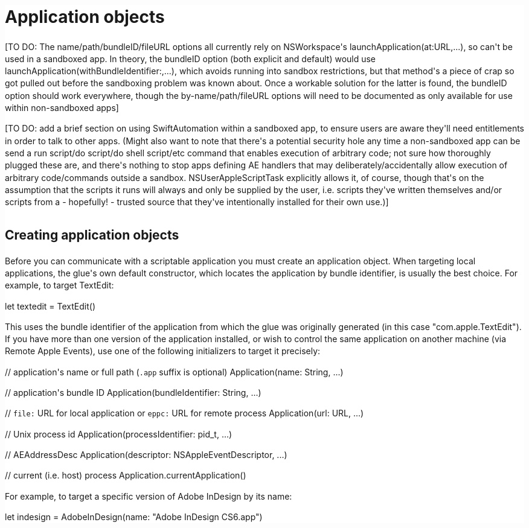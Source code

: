 # Application objects

[TO DO: The name/path/bundleID/fileURL options all currently rely on NSWorkspace's launchApplication(at:URL,...), so can't be used in a sandboxed app. In theory, the bundleID option (both explicit and default) would use launchApplication(withBundleIdentifier:,...), which avoids running into sandbox restrictions, but that method's a piece of crap so got pulled out before the sandboxing problem was known about. Once a workable solution for the latter is found, the bundleID option should work everywhere, though the by-name/path/fileURL options will need to be documented as only available for use within non-sandboxed apps]

[TO DO: add a brief section on using SwiftAutomation within a sandboxed app, to ensure users are aware they'll need entitlements in order to talk to other apps. (Might also want to note that there's a potential security hole any time a non-sandboxed app can be send a run script/do script/do shell script/etc command that enables execution of arbitrary code; not sure how thoroughly plugged these are, and there's nothing to stop apps defining AE handlers that may deliberately/accidentally allow execution of arbitrary code/commands outside a sandbox. NSUserAppleScriptTask explicitly allows it, of course, though that's on the assumption that the scripts it runs will always and only be supplied by the user, i.e. scripts they've written themselves and/or scripts from a - hopefully! - trusted source that they've intentionally installed for their own use.)]

## Creating application objects

Before you can communicate with a scriptable application you must create an application object. When targeting local applications, the glue's own default constructor, which locates the application by bundle identifier, is usually the best choice. For example, to target TextEdit:

  let textedit = TextEdit()

This uses the bundle identifier of the application from which the glue was originally generated (in this case "com.apple.TextEdit"). If you have more than one version of the application installed, or wish to control the same application on another machine (via Remote Apple Events), use one of the following initializers to target it precisely:

  // application's name or full path (`.app` suffix is optional)
  Application(name: String, ...)
  
  // application's bundle ID
  Application(bundleIdentifier: String, ...)

  // `file:` URL for local application or `eppc:` URL for remote process
  Application(url: URL, ...)

  // Unix process id
  Application(processIdentifier: pid_t, ...)

  // AEAddressDesc
  Application(descriptor: NSAppleEventDescriptor, ...)

  // current (i.e. host) process
  Application.currentApplication()

For example, to target a specific version of Adobe InDesign by its name:

  let indesign = AdobeInDesign(name: "Adobe InDesign CS6.app")
